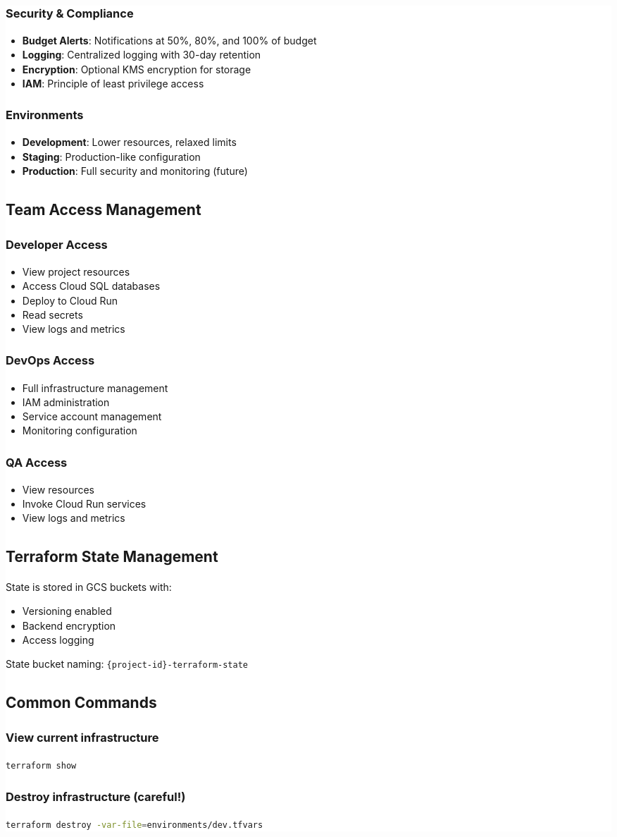 ### Security & Compliance
- **Budget Alerts**: Notifications at 50%, 80%, and 100% of budget
- **Logging**: Centralized logging with 30-day retention
- **Encryption**: Optional KMS encryption for storage
- **IAM**: Principle of least privilege access

### Environments
- **Development**: Lower resources, relaxed limits
- **Staging**: Production-like configuration
- **Production**: Full security and monitoring (future)

## Team Access Management

### Developer Access
- View project resources
- Access Cloud SQL databases
- Deploy to Cloud Run
- Read secrets
- View logs and metrics

### DevOps Access
- Full infrastructure management
- IAM administration
- Service account management
- Monitoring configuration

### QA Access
- View resources
- Invoke Cloud Run services
- View logs and metrics

## Terraform State Management

State is stored in GCS buckets with:
- Versioning enabled
- Backend encryption
- Access logging

State bucket naming: `{project-id}-terraform-state`

## Common Commands

### View current infrastructure
```bash
terraform show
```

### Destroy infrastructure (careful!)
```bash
terraform destroy -var-file=environments/dev.tfvars
```
